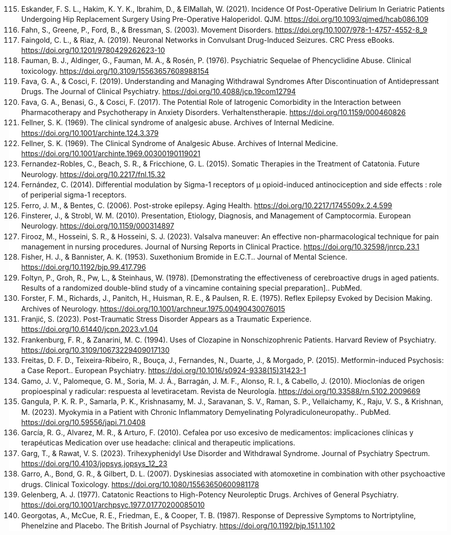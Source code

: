 115. Eskander, F. S. L., Hakim, K. Y. K., Ibrahim, D., & ElMallah, W. (2021). Incidence Of Post-Operative Delirium In Geriatric Patients Undergoing Hip Replacement Surgery Using Pre-Operative Haloperidol. QJM. https://doi.org/10.1093/qjmed/hcab086.109
116. Fahn, S., Greene, P., Ford, B., & Bressman, S. (2003). Movement Disorders. https://doi.org/10.1007/978-1-4757-4552-8_9
117. Faingold, C. L., & Riaz, A. (2019). Neuronal Networks in Convulsant Drug-Induced Seizures. CRC Press eBooks. https://doi.org/10.1201/9780429262623-10
118. Fauman, B. J., Aldinger, G., Fauman, M. A., & Rosén, P. (1976). Psychiatric Sequelae of Phencyclidine Abuse. Clinical toxicology. https://doi.org/10.3109/15563657608988154
119. Fava, G. A., & Cosci, F. (2019). Understanding and Managing Withdrawal Syndromes After Discontinuation of Antidepressant Drugs. The Journal of Clinical Psychiatry. https://doi.org/10.4088/jcp.19com12794
120. Fava, G. A., Benasi, G., & Cosci, F. (2017). The Potential Role of Iatrogenic Comorbidity in the Interaction between Pharmacotherapy and Psychotherapy in Anxiety Disorders. Verhaltenstherapie. https://doi.org/10.1159/000460826
121. Fellner, S. K. (1969). The clinical syndrome of analgesic abuse. Archives of Internal Medicine. https://doi.org/10.1001/archinte.124.3.379
122. Fellner, S. K. (1969). The Clinical Syndrome of Analgesic Abuse. Archives of Internal Medicine. https://doi.org/10.1001/archinte.1969.00300190119021
123. Fernandez-Robles, C., Beach, S. R., & Fricchione, G. L. (2015). Somatic Therapies in the Treatment of Catatonia. Future Neurology. https://doi.org/10.2217/fnl.15.32
124. Fernández, C. (2014). Differential modulation by Sigma-1 receptors of µ opioid-induced antinociception and side effects : role of periperial sigma-1 receptors.
125. Ferro, J. M., & Bentes, C. (2006). Post-stroke epilepsy. Aging Health. https://doi.org/10.2217/1745509x.2.4.599
126. Finsterer, J., & Strobl, W. M. (2010). Presentation, Etiology, Diagnosis, and Management of Camptocormia. European Neurology. https://doi.org/10.1159/000314897
127. Firooz, M., Hosseini, S. R., & Hosseini, S. J. (2023). Valsalva maneuver: An effective non-pharmacological technique for pain management in nursing procedures. Journal of Nursing Reports in Clinical Practice. https://doi.org/10.32598/jnrcp.23.1
128. Fisher, H. J., & Bannister, A. K. (1953). Suxethonium Bromide in E.C.T.. Journal of Mental Science. https://doi.org/10.1192/bjp.99.417.796
129. Foltyn, P., Groh, R., Pw, L., & Steinhaus, W. (1978). [Demonstrating the effectiveness of cerebroactive drugs in aged patients. Results of a randomized double-blind study of a vincamine containing special preparation].. PubMed.
130. Forster, F. M., Richards, J., Panitch, H., Huisman, R. E., & Paulsen, R. E. (1975). Reflex Epilepsy Evoked by Decision Making. Archives of Neurology. https://doi.org/10.1001/archneur.1975.00490430076015
131. Franjić, S. (2023). Post-Traumatic Stress Disorder Appears as a Traumatic Experience. https://doi.org/10.61440/jcpn.2023.v1.04
132. Frankenburg, F. R., & Zanarini, M. C. (1994). Uses of Clozapine in Nonschizophrenic Patients. Harvard Review of Psychiatry. https://doi.org/10.3109/10673229409017130
133. Freitas, D. F. D., Teixeira-Ribeiro, R., Bouça, J., Fernandes, N., Duarte, J., & Morgado, P. (2015). Metformin-induced Psychosis: a Case Report.. European Psychiatry. https://doi.org/10.1016/s0924-9338(15)31423-1
134. Gamo, J. V., Palomeque, G. M., Soria, M. J. Á., Barragán, J. M. F., Alonso, R. I., & Cabello, J. (2010). Mioclonías de origen propioespinal y radicular: respuesta al levetiracetam. Revista de Neurología. https://doi.org/10.33588/rn.5102.2009669
135. Gangula, P. K. R. P., Samarla, P. K., Krishnasamy, M. J., Saravanan, S. V., Raman, S. P., Vellaichamy, K., Raju, V. S., & Krishnan, M. (2023). Myokymia in a Patient with Chronic Inflammatory Demyelinating Polyradiculoneuropathy.. PubMed. https://doi.org/10.59556/japi.71.0408
136. García, R. G., Alvarez, M. R., & Arturo, F. (2010). Cefalea por uso excesivo de medicamentos: implicaciones clínicas y terapéuticas Medication over use headache: clinical and therapeutic implications.
137. Garg, T., & Rawat, V. S. (2023). Trihexyphenidyl Use Disorder and Withdrawal Syndrome. Journal of Psychiatry Spectrum. https://doi.org/10.4103/jopsys.jopsys_12_23
138. Garro, A., Bond, G. R., & Gilbert, D. L. (2007). Dyskinesias associated with atomoxetine in combination with other psychoactive drugs. Clinical Toxicology. https://doi.org/10.1080/15563650600981178
139. Gelenberg, A. J. (1977). Catatonic Reactions to High-Potency Neuroleptic Drugs. Archives of General Psychiatry. https://doi.org/10.1001/archpsyc.1977.01770200085010
140. Georgotas, A., McCue, R. E., Friedman, E., & Cooper, T. B. (1987). Response of Depressive Symptoms to Nortriptyline, Phenelzine and Placebo. The British Journal of Psychiatry. https://doi.org/10.1192/bjp.151.1.102